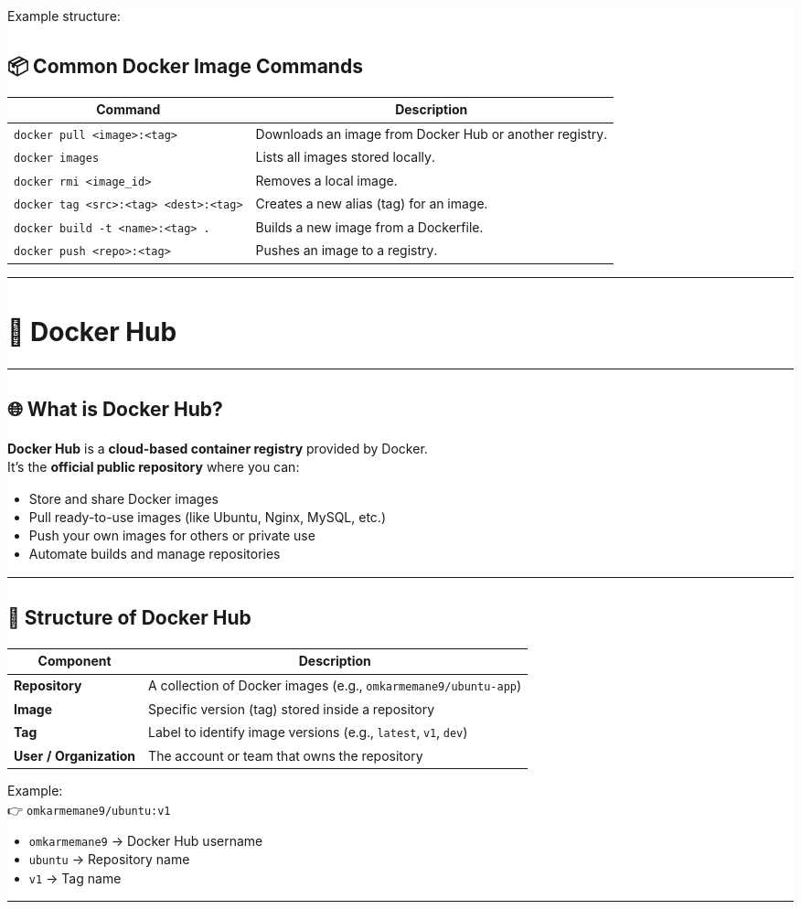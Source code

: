 Example structure:
## 📦 Common Docker Image Commands

| Command | Description |
|----------|-------------|
| `docker pull <image>:<tag>` | Downloads an image from Docker Hub or another registry. |
| `docker images` | Lists all images stored locally. |
| `docker rmi <image_id>` | Removes a local image. |
| `docker tag <src>:<tag> <dest>:<tag>` | Creates a new alias (tag) for an image. |
| `docker build -t <name>:<tag> .` | Builds a new image from a Dockerfile. |
| `docker push <repo>:<tag>` | Pushes an image to a registry. |

---

# 🐳 Docker Hub 

---

## 🌐 What is Docker Hub?

**Docker Hub** is a **cloud-based container registry** provided by Docker.  
It’s the **official public repository** where you can:
- Store and share Docker images
- Pull ready-to-use images (like Ubuntu, Nginx, MySQL, etc.)
- Push your own images for others or private use
- Automate builds and manage repositories

---

## 🧱 Structure of Docker Hub

| Component | Description |
|------------|--------------|
| **Repository** | A collection of Docker images (e.g., `omkarmemane9/ubuntu-app`) |
| **Image** | Specific version (tag) stored inside a repository |
| **Tag** | Label to identify image versions (e.g., `latest`, `v1`, `dev`) |
| **User / Organization** | The account or team that owns the repository |

Example:  
👉 `omkarmemane9/ubuntu:v1`  
- `omkarmemane9` → Docker Hub username  
- `ubuntu` → Repository name  
- `v1` → Tag name

---